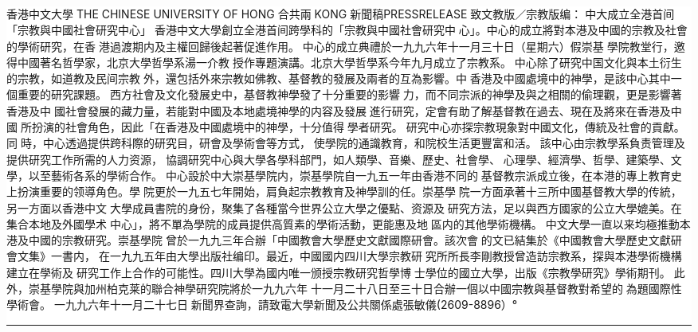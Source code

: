 香港中文大學
THE
CHINESE
UNIVERSITY
OF
HONG
合共兩
KONG
新聞稿PRESSRELEASE
致文教版／宗教版编：
中大成立全港首间「宗教與中國社會研究中心」
香港中文大學創立全港首间跨學科的「宗教與中國社會研究中
心」。中心的成立將對本港及中國的宗教及社會的學術研究，在香
港過渡期内及主權回歸後起著促進作用。
中心的成立典禮於一九九六年十一月三十日（星期六）假崇基
學院教堂行，邀得中國著名哲學家，北京大學哲學系湯一介教
授作專題演講。北京大學哲學系今年九月成立了宗教系。
中心除了研究中国文化與本土衍生的宗教，如道教及民间宗教
外，還包括外來宗教如佛教、基督教的發展及兩者的互為影響。中
香港及中國處境中的神學，是該中心其中一個重要的研究課題。
西方社會及文化發展史中，基督教神學發了十分重要的影響
力，而不同宗派的神學及與之相關的偷理觀，更是影響著香港及中
國社會發展的藏力量，若能對中國及本地處境神學的内容及發展
進行研究，定會有助了解基督教在過去、現在及將來在香港及中國
所扮演的社會角色，因此「在香港及中國處境中的神學，十分值得
學者研究。
研究中心亦探宗教現象對中國文化，傳統及社會的貢獻。同
時，中心透過提供跨科際的研究目，研會及學術會等方式，
使學院的通識教育，和院校生活更豐富和活。
該中心由宗教學系負责管理及提供研究工作所需的人力资源，
協調研究中心與大學各學科部門，如人類學、音樂、歷史、社會學、
心理學、經濟學、哲學、建築學、文學，以至藝術各系的學術合作。
中心設於中大崇基學院内，崇基學院自一九五一年由香港不同的
基督教宗派成立後，在本港的專上教育史上扮演重要的领導角色。學
院更於一九五七年開始，肩負起宗教教育及神學訓的任。崇基學
院一方面承著十三所中國基督教大學的传統，另一方面以香港中文
大學成員書院的身份，聚集了各種當今世界公立大學之優點、资源及
研究方法，足以與西方國家的公立大學媲美。在集合本地及外國學术
中心」，將不單為學院的成員提供高質素的學術活動，更能惠及地
區内的其他學術機構。
中文大學一直以来均極推動本港及中國的宗教研究。崇基學院
曾於一九九三年合辦「中國教會大學歷史文獻國際研會。該次會
的文已結集於《中國教會大學歷史文獻研會文集》一書内，
在一九九五年由大學出版社编印。最近，中國國内四川大學宗教研
究所所長李剛教授曾造訪宗教系，探與本港學術機構建立在學術及
研究工作上合作的可能性。四川大學為國内唯一颁授宗教研究哲學博
士學位的國立大學，出版《宗教學研究》學術期刊。
此外，崇基學院與加州柏克莱的聯合神學研究院將於一九九六年
十一月二十八日至三十日合辦一個以中國宗教與基督教對希望的
為題國際性學術會。
一九九六年十一月二十七日
新聞界查詢，請致電大學新聞及公共關係處張敏儀(2609-8896）°

---